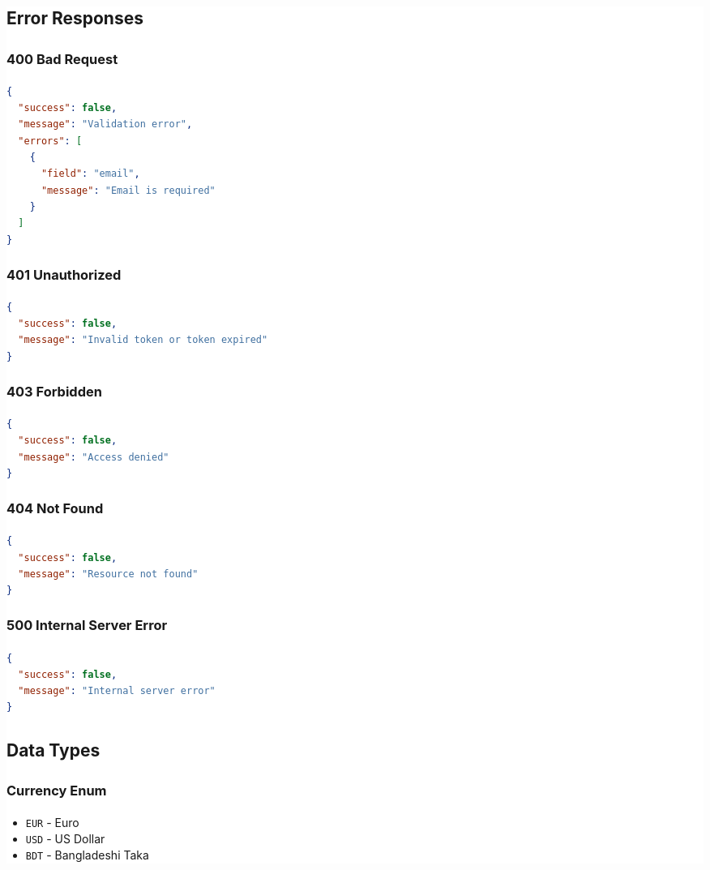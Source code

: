 ## Error Responses

### 400 Bad Request
```json
{
  "success": false,
  "message": "Validation error",
  "errors": [
    {
      "field": "email",
      "message": "Email is required"
    }
  ]
}
```

### 401 Unauthorized
```json
{
  "success": false,
  "message": "Invalid token or token expired"
}
```

### 403 Forbidden
```json
{
  "success": false,
  "message": "Access denied"
}
```

### 404 Not Found
```json
{
  "success": false,
  "message": "Resource not found"
}
```

### 500 Internal Server Error
```json
{
  "success": false,
  "message": "Internal server error"
}
```

## Data Types

### Currency Enum
- `EUR` - Euro
- `USD` - US Dollar
- `BDT` - Bangladeshi Taka
